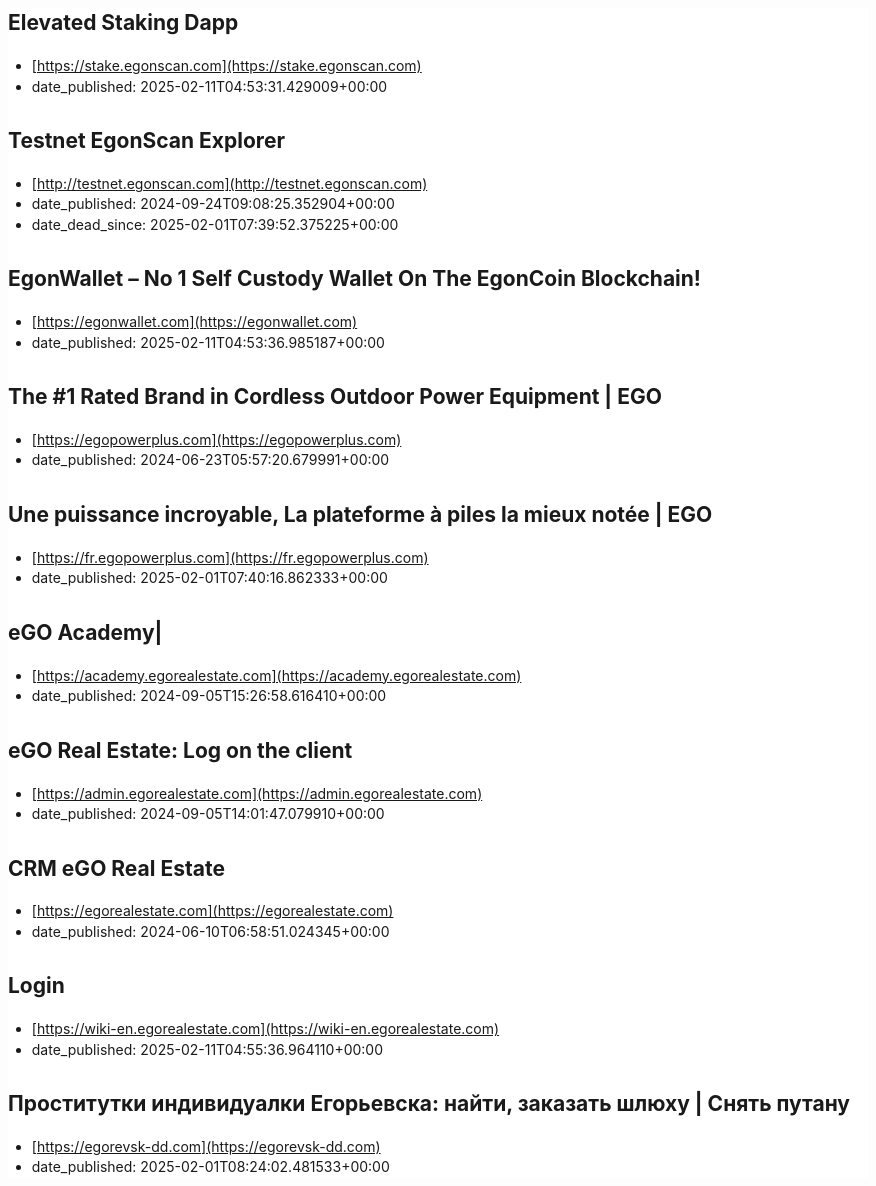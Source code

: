  ## Elevated Staking Dapp
 - [https://stake.egonscan.com](https://stake.egonscan.com)
 - date_published: 2025-02-11T04:53:31.429009+00:00

 ## Testnet EgonScan Explorer
 - [http://testnet.egonscan.com](http://testnet.egonscan.com)
 - date_published: 2024-09-24T09:08:25.352904+00:00
 - date_dead_since: 2025-02-01T07:39:52.375225+00:00

 ## EgonWallet – No 1 Self Custody Wallet On The EgonCoin Blockchain!
 - [https://egonwallet.com](https://egonwallet.com)
 - date_published: 2025-02-11T04:53:36.985187+00:00

 ## The #1 Rated Brand in Cordless Outdoor Power Equipment | EGO
 - [https://egopowerplus.com](https://egopowerplus.com)
 - date_published: 2024-06-23T05:57:20.679991+00:00

 ## Une puissance incroyable, La plateforme à piles la mieux notée | EGO
 - [https://fr.egopowerplus.com](https://fr.egopowerplus.com)
 - date_published: 2025-02-01T07:40:16.862333+00:00

 ## eGO Academy|
 - [https://academy.egorealestate.com](https://academy.egorealestate.com)
 - date_published: 2024-09-05T15:26:58.616410+00:00

 ## eGO Real Estate: Log on the client
 - [https://admin.egorealestate.com](https://admin.egorealestate.com)
 - date_published: 2024-09-05T14:01:47.079910+00:00

 ## CRM eGO Real Estate
 - [https://egorealestate.com](https://egorealestate.com)
 - date_published: 2024-06-10T06:58:51.024345+00:00

 ## Login
 - [https://wiki-en.egorealestate.com](https://wiki-en.egorealestate.com)
 - date_published: 2025-02-11T04:55:36.964110+00:00

 ## Проститутки индивидуалки Егорьевска: найти, заказать шлюху | Снять путану
 - [https://egorevsk-dd.com](https://egorevsk-dd.com)
 - date_published: 2025-02-01T08:24:02.481533+00:00
